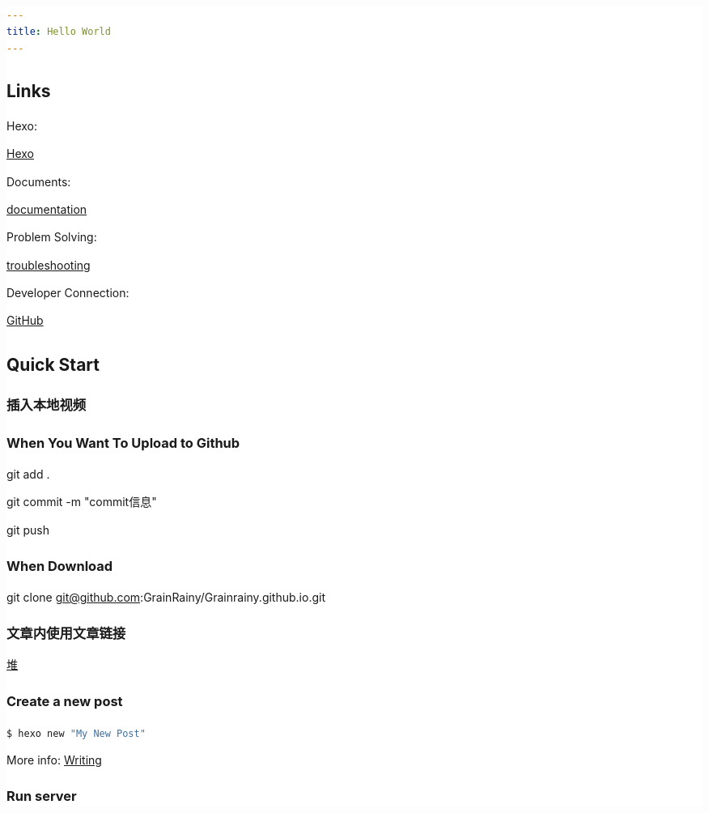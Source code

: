 ```yaml
---
title: Hello World
---
```


## Links

Hexo:

[Hexo](https://hexo.io/)

Documents:

[documentation](https://hexo.io/docs/)

Problem Solving:

[troubleshooting](https://hexo.io/docs/troubleshooting.html)

Developer Connection:

[GitHub](https://github.com/hexojs/hexo/issues)

## Quick Start

### 插入本地视频

<video src="相对路径" position= "absolute" width="100%" height="100%" controls="controls"></video>

### When You Want To Upload to Github

git add .

git commit -m "commit信息"

git push

### When Download

git clone git@github.com:GrainRainy/Grainrainy.github.io.git

### 文章内使用文章链接

<a href="https://grainrain.netlify.app/2022/11/12/2022.11.12%20-%20%E5%A0%86/" alt="堆">堆</a>

### Create a new post

``` bash
$ hexo new "My New Post"
```

More info: [Writing](https://hexo.io/docs/writing.html)

### Run server
